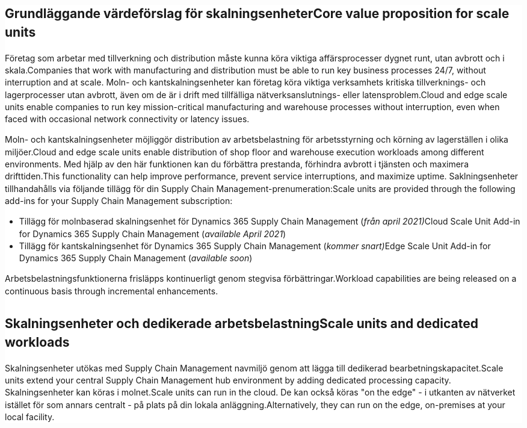 ## <a name="core-value-proposition-for-scale-units"></a><span data-ttu-id="e9b49-108">Grundläggande värdeförslag för skalningsenheter</span><span class="sxs-lookup"><span data-stu-id="e9b49-108">Core value proposition for scale units</span></span>

<span data-ttu-id="e9b49-109">Företag som arbetar med tillverkning och distribution måste kunna köra viktiga affärsprocesser dygnet runt, utan avbrott och i skala.</span><span class="sxs-lookup"><span data-stu-id="e9b49-109">Companies that work with manufacturing and distribution must be able to run key business processes 24/7, without interruption and at scale.</span></span> <span data-ttu-id="e9b49-110">Moln- och kantskalningsenheter kan företag köra viktiga verksamhets kritiska tillverknings- och lagerprocesser utan avbrott, även om de är i drift med tillfälliga nätverksanslutnings- eller latensproblem.</span><span class="sxs-lookup"><span data-stu-id="e9b49-110">Cloud and edge scale units enable companies to run key mission-critical manufacturing and warehouse processes without interruption, even when faced with occasional network connectivity or latency issues.</span></span>

<span data-ttu-id="e9b49-111">Moln- och kantskalningsenheter möjliggör distribution av arbetsbelastning för arbetsstyrning och körning av lagerställen i olika miljöer.</span><span class="sxs-lookup"><span data-stu-id="e9b49-111">Cloud and edge scale units enable distribution of shop floor and warehouse execution workloads among different environments.</span></span> <span data-ttu-id="e9b49-112">Med hjälp av den här funktionen kan du förbättra prestanda, förhindra avbrott i tjänsten och maximera drifttiden.</span><span class="sxs-lookup"><span data-stu-id="e9b49-112">This functionality can help improve performance, prevent service interruptions, and maximize uptime.</span></span> <span data-ttu-id="e9b49-113">Saklningsenheter tillhandahålls via följande tillägg för din Supply Chain Management-prenumeration:</span><span class="sxs-lookup"><span data-stu-id="e9b49-113">Scale units are provided through the following add-ins for your Supply Chain Management subscription:</span></span>

- <span data-ttu-id="e9b49-114">Tillägg för molnbaserad skalningsenhet för Dynamics 365 Supply Chain Management (*från april 2021)*</span><span class="sxs-lookup"><span data-stu-id="e9b49-114">Cloud Scale Unit Add-in for Dynamics 365 Supply Chain Management (*available April 2021*)</span></span>
- <span data-ttu-id="e9b49-115">Tillägg för kantskalningsenhet för Dynamics 365 Supply Chain Management (*kommer snart)*</span><span class="sxs-lookup"><span data-stu-id="e9b49-115">Edge Scale Unit Add-in for Dynamics 365 Supply Chain Management (*available soon*)</span></span>

<span data-ttu-id="e9b49-116">Arbetsbelastningsfunktionerna frisläpps kontinuerligt genom stegvisa förbättringar.</span><span class="sxs-lookup"><span data-stu-id="e9b49-116">Workload capabilities are being released on a continuous basis through incremental enhancements.</span></span>

## <a name="scale-units-and-dedicated-workloads"></a><span data-ttu-id="e9b49-117">Skalningsenheter och dedikerade arbetsbelastning</span><span class="sxs-lookup"><span data-stu-id="e9b49-117">Scale units and dedicated workloads</span></span>

<span data-ttu-id="e9b49-118">Skalningsenheter utökas med Supply Chain Management navmiljö genom att lägga till dedikerad bearbetningskapacitet.</span><span class="sxs-lookup"><span data-stu-id="e9b49-118">Scale units extend your central Supply Chain Management hub environment by adding dedicated processing capacity.</span></span> <span data-ttu-id="e9b49-119">Skalningsenheter kan köras i molnet.</span><span class="sxs-lookup"><span data-stu-id="e9b49-119">Scale units can run in the cloud.</span></span> <span data-ttu-id="e9b49-120">De kan också köras "on the edge" - i utkanten av nätverket istället för som annars centralt - på plats på din lokala anläggning.</span><span class="sxs-lookup"><span data-stu-id="e9b49-120">Alternatively, they can run on the edge, on-premises at your local facility.</span></span>
